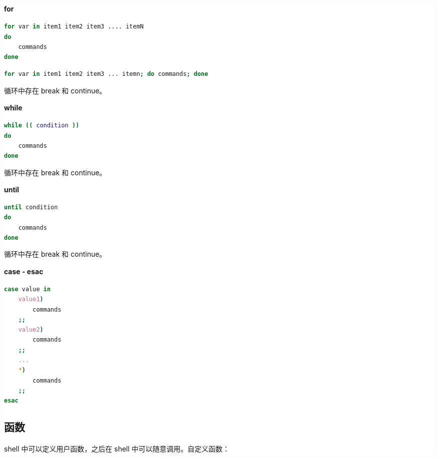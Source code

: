 **for**

```bash
for var in item1 item2 item3 .... itemN
do
    commands
done
```

```bash
for var in item1 item2 item3 ... itemn; do commands; done
```

循环中存在 break 和 continue。

**while**

```bash
while (( condition ))
do
    commands
done
```

循环中存在 break 和 continue。

**until**

```bash
until condition
do
    commands
done
```

循环中存在 break 和 continue。

**case - esac**

```bash
case value in
    value1)
        commands
    ;;
    value2)
        commands
    ;;
    ...
    *)
        commands
    ;;
esac
```

## 函数

shell 中可以定义用户函数，之后在 shell 中可以随意调用。自定义函数：
